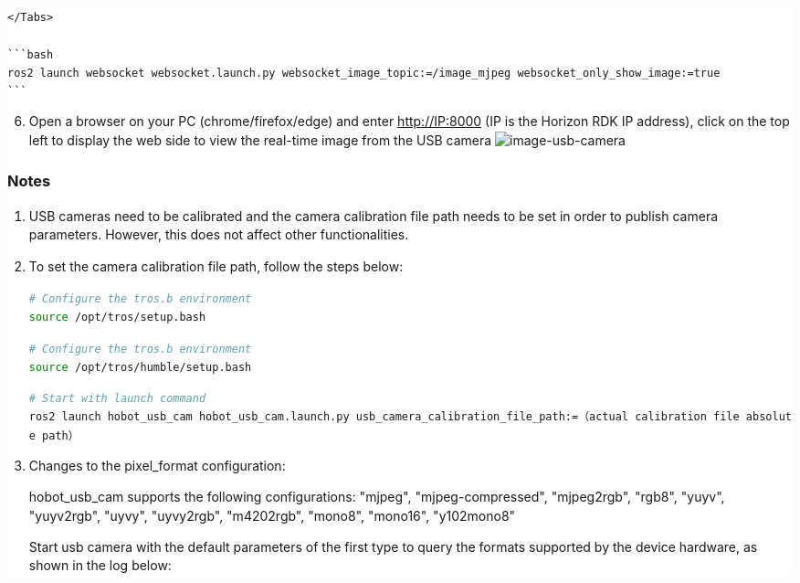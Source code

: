     </Tabs>

    ```bash
    ros2 launch websocket websocket.launch.py websocket_image_topic:=/image_mjpeg websocket_only_show_image:=true
    ```

6. Open a browser on your PC (chrome/firefox/edge) and enter <http://IP:8000> (IP is the Horizon RDK IP address), click on the top left to display the web side to view the real-time image from the USB camera
    ![image-usb-camera](./image/demo_sensor/usb_cam_pic.png)
    
### Notes

1. USB cameras need to be calibrated and the camera calibration file path needs to be set in order to publish camera parameters. However, this does not affect other functionalities.
2. To set the camera calibration file path, follow the steps below:

    <Tabs groupId="tros-distro">
    <TabItem value="foxy" label="Foxy">

    ```bash
    # Configure the tros.b environment
    source /opt/tros/setup.bash
    ```

    </TabItem>

    <TabItem value="humble" label="Humble">

    ```bash
    # Configure the tros.b environment
    source /opt/tros/humble/setup.bash
    ```

    </TabItem>

    </Tabs>

   ```bash
   # Start with launch command
   ros2 launch hobot_usb_cam hobot_usb_cam.launch.py usb_camera_calibration_file_path:=（actual calibration file absolute path）
   ```

3. Changes to the pixel_format configuration:

   hobot_usb_cam supports the following configurations:
   "mjpeg", "mjpeg-compressed", "mjpeg2rgb", "rgb8", "yuyv", "yuyv2rgb", "uyvy", "uyvy2rgb", "m4202rgb", "mono8", "mono16", "y102mono8"
   
   Start usb camera with the default parameters of the first type to query the formats supported by the device hardware, as shown in the log below:
